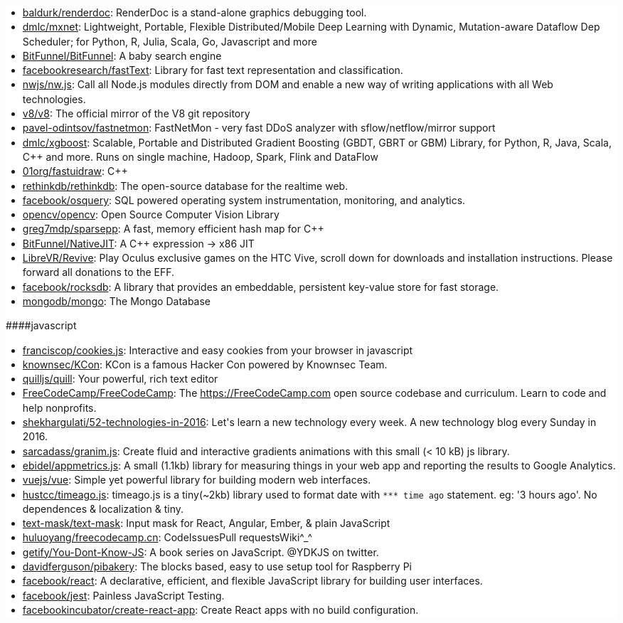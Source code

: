* [baldurk/renderdoc](https://github.com/baldurk/renderdoc): RenderDoc is a stand-alone graphics debugging tool.
* [dmlc/mxnet](https://github.com/dmlc/mxnet): Lightweight, Portable, Flexible Distributed/Mobile Deep Learning with Dynamic, Mutation-aware Dataflow Dep Scheduler; for Python, R, Julia, Scala, Go, Javascript and more
* [BitFunnel/BitFunnel](https://github.com/BitFunnel/BitFunnel): A baby search engine
* [facebookresearch/fastText](https://github.com/facebookresearch/fastText): Library for fast text representation and classification.
* [nwjs/nw.js](https://github.com/nwjs/nw.js): Call all Node.js modules directly from DOM and enable a new way of writing applications with all Web technologies.
* [v8/v8](https://github.com/v8/v8): The official mirror of the V8 git repository
* [pavel-odintsov/fastnetmon](https://github.com/pavel-odintsov/fastnetmon): FastNetMon - very fast DDoS analyzer with sflow/netflow/mirror support
* [dmlc/xgboost](https://github.com/dmlc/xgboost): Scalable, Portable and Distributed Gradient Boosting (GBDT, GBRT or GBM) Library, for Python, R, Java, Scala, C++ and more. Runs on single machine, Hadoop, Spark, Flink and DataFlow
* [01org/fastuidraw](https://github.com/01org/fastuidraw): C++
* [rethinkdb/rethinkdb](https://github.com/rethinkdb/rethinkdb): The open-source database for the realtime web.
* [facebook/osquery](https://github.com/facebook/osquery): SQL powered operating system instrumentation, monitoring, and analytics.
* [opencv/opencv](https://github.com/opencv/opencv): Open Source Computer Vision Library
* [greg7mdp/sparsepp](https://github.com/greg7mdp/sparsepp): A fast, memory efficient hash map for C++
* [BitFunnel/NativeJIT](https://github.com/BitFunnel/NativeJIT): A C++ expression -> x86 JIT
* [LibreVR/Revive](https://github.com/LibreVR/Revive): Play Oculus exclusive games on the HTC Vive, scroll down for downloads and installation instructions. Please forward all donations to the EFF.
* [facebook/rocksdb](https://github.com/facebook/rocksdb): A library that provides an embeddable, persistent key-value store for fast storage.
* [mongodb/mongo](https://github.com/mongodb/mongo): The Mongo Database

####javascript
* [franciscop/cookies.js](https://github.com/franciscop/cookies.js):  Interactive and easy cookies from your browser in javascript
* [knownsec/KCon](https://github.com/knownsec/KCon): KCon is a famous Hacker Con powered by Knownsec Team.
* [quilljs/quill](https://github.com/quilljs/quill): Your powerful, rich text editor
* [FreeCodeCamp/FreeCodeCamp](https://github.com/FreeCodeCamp/FreeCodeCamp): The https://FreeCodeCamp.com open source codebase and curriculum. Learn to code and help nonprofits.
* [shekhargulati/52-technologies-in-2016](https://github.com/shekhargulati/52-technologies-in-2016): Let's learn a new technology every week. A new technology blog every Sunday in 2016.
* [sarcadass/granim.js](https://github.com/sarcadass/granim.js): Create fluid and interactive gradients animations with this small (< 10 kB) js library.
* [ebidel/appmetrics.js](https://github.com/ebidel/appmetrics.js): A small (1.1kb) library for measuring things in your web app and reporting the results to Google Analytics.
* [vuejs/vue](https://github.com/vuejs/vue): Simple yet powerful library for building modern web interfaces.
* [hustcc/timeago.js](https://github.com/hustcc/timeago.js):   timeago.js is a tiny(~2kb) library used to format date with `*** time ago` statement. eg: '3 hours ago'. No dependences & localization & tiny.
* [text-mask/text-mask](https://github.com/text-mask/text-mask): Input mask for React, Angular, Ember, & plain JavaScript
* [huluoyang/freecodecamp.cn](https://github.com/huluoyang/freecodecamp.cn): CodeIssuesPull requestsWiki^_^
* [getify/You-Dont-Know-JS](https://github.com/getify/You-Dont-Know-JS): A book series on JavaScript. @YDKJS on twitter.
* [davidferguson/pibakery](https://github.com/davidferguson/pibakery): The blocks based, easy to use setup tool for Raspberry Pi
* [facebook/react](https://github.com/facebook/react): A declarative, efficient, and flexible JavaScript library for building user interfaces.
* [facebook/jest](https://github.com/facebook/jest): Painless JavaScript Testing.
* [facebookincubator/create-react-app](https://github.com/facebookincubator/create-react-app): Create React apps with no build configuration.